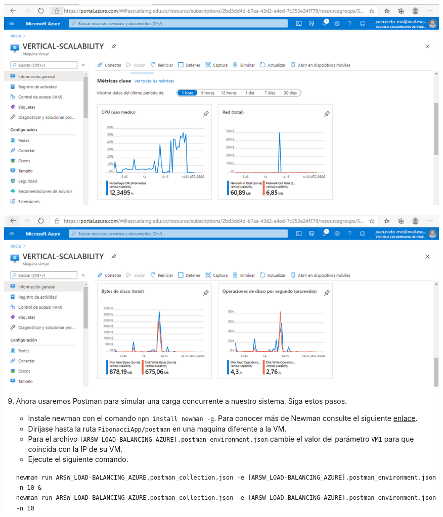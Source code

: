 ![Imágen 1](images/part1/img8.1.PNG)

![Imágen 1](images/part1/img8.2.PNG)

9. Ahora usaremos Postman para simular una carga concurrente a nuestro sistema. Siga estos pasos.
    * Instale newman con el comando `npm install newman -g`. Para conocer más de Newman consulte el siguiente [enlace](https://learning.getpostman.com/docs/postman/collection-runs/command-line-integration-with-newman/).
    * Diríjase hasta la ruta `FibonacciApp/postman` en una maquina diferente a la VM.
    * Para el archivo `[ARSW_LOAD-BALANCING_AZURE].postman_environment.json` cambie el valor del parámetro `VM1` para que coincida con la IP de su VM.
    * Ejecute el siguiente comando.

    ```
    newman run ARSW_LOAD-BALANCING_AZURE.postman_collection.json -e [ARSW_LOAD-BALANCING_AZURE].postman_environment.json -n 10 &
    newman run ARSW_LOAD-BALANCING_AZURE.postman_collection.json -e [ARSW_LOAD-BALANCING_AZURE].postman_environment.json -n 10
    ```
    